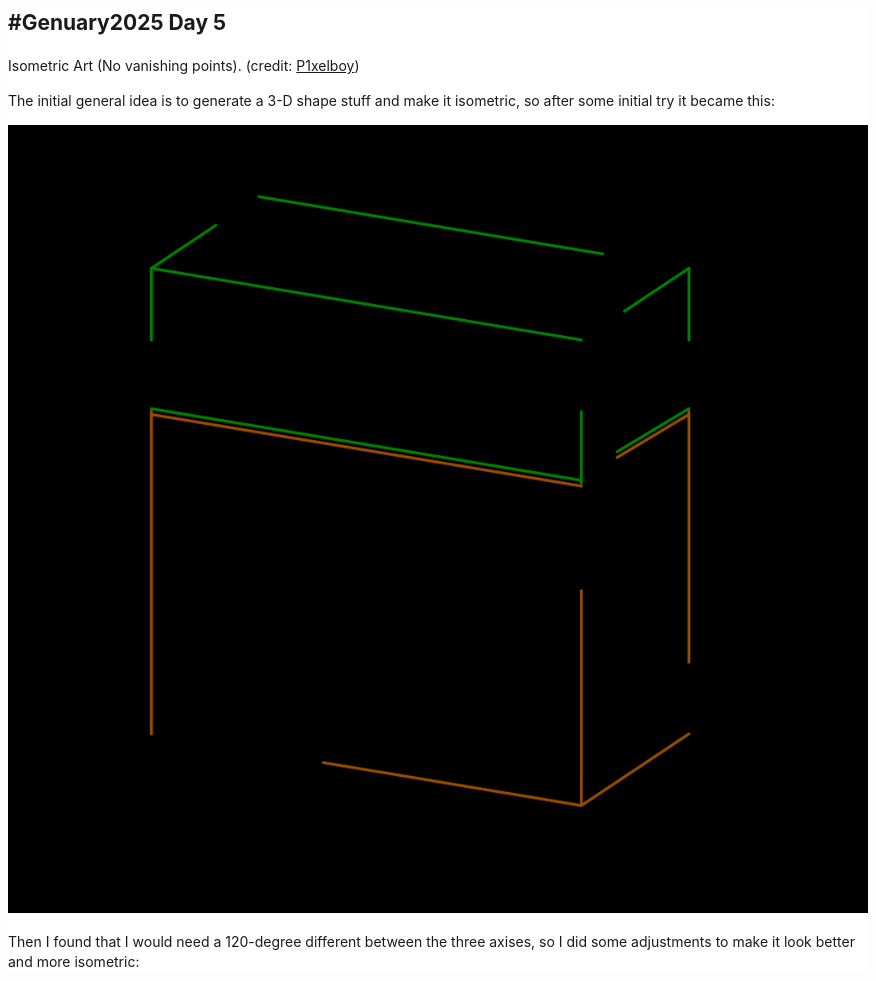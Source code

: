 ## \#Genuary2025 Day 5

Isometric Art (No vanishing points). (credit: [P1xelboy](https://linktr.ee/p1x3lboy))

The initial general idea is to generate a 3-D shape stuff and make it isometric, so after some initial try it became this:

![Genuary5-1](/assets/Genuary2025/pics/jan05-1.jpg)

Then I found that I would need a 120-degree different between the three axises, so I did some adjustments to make it look better and more isometric:
